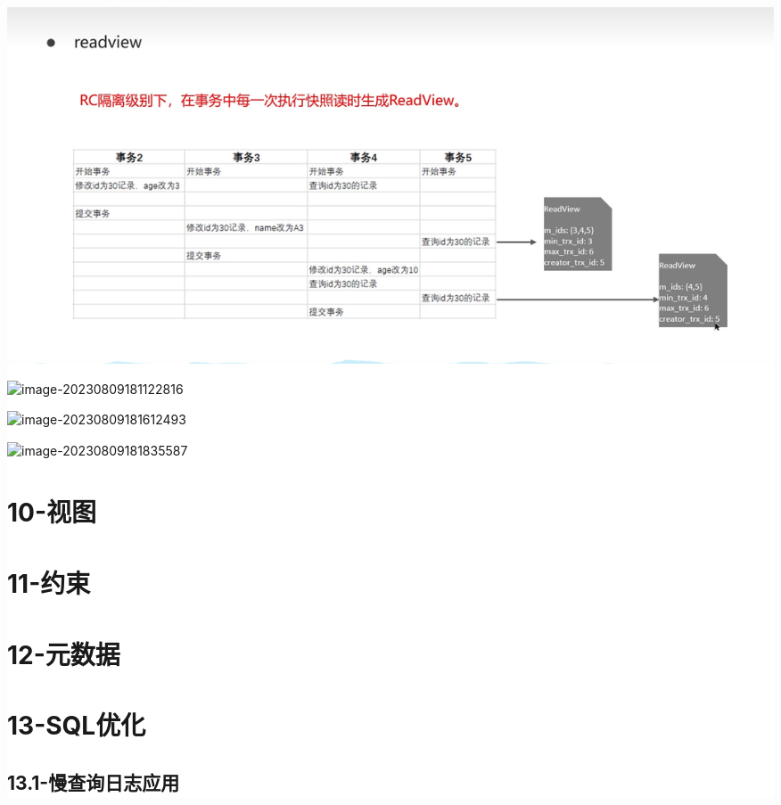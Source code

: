 ![image-20230809181026432](assets/D4-MySQL.assets/image-20230809181026432.png)



![image-20230809181122816](../就业学习资料/面试笔记/assets/M2-数据库.assets/image-20230809181122816.png)



 ![image-20230809181612493](../就业学习资料/面试笔记/assets/M2-数据库.assets/image-20230809181612493.png)



![image-20230809181835587](../就业学习资料/面试笔记/assets/M2-数据库.assets/image-20230809181835587.png)





# 10-视图



# 11-约束



# 12-元数据



# 13-SQL优化

## 13.1-慢查询日志应用
